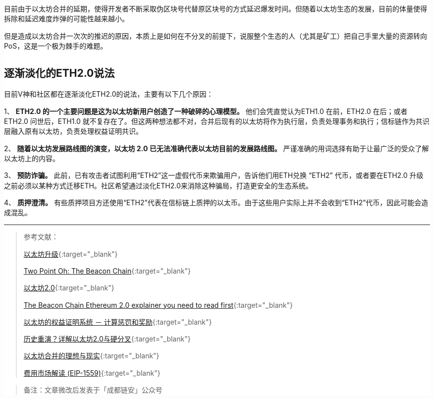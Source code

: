 目前由于以太坊合并的延期，使得开发者不断采取伪区块号代替原区块号的方式延迟爆发时间。但随着以太坊生态的发展，目前的体量使得拆除和延迟难度炸弹的可能性越来越小。

但是造成以太坊合并一次次的推迟的原因，本质上是如何在不分叉的前提下，说服整个生态的人（尤其是矿工）把自己手里大量的资源转向 PoS，这是一个极为棘手的难题。

## 逐渐淡化的ETH2.0说法

目前V神和社区都在逐渐淡化ETH2.0的说法，主要有以下几个原因：

1、  **ETH2.0 的一个主要问题是这为以太坊新用户创造了一种破碎的心理模型。** 他们会凭直觉认为ETH1.0 在前，ETH2.0
在后；或者ETH2.0 问世后，ETH1.0
就不复存在了。但这两种想法都不对，合并后现有的以太坊将作为执行层，负责处理事务和执行；信标链作为共识层融入原有以太坊，负责处理权益证明共识。

2、  **随着以太坊发展路线图的演变，以太坊 2.0 已无法准确代表以太坊目前的发展路线图。**
严谨准确的用词选择有助于让最广泛的受众了解以太坊上的内容。

3、  **预防诈骗。** 此前，已有攻击者试图利用“ETH2”这一虚假代币来欺骗用户，告诉他们用ETH兑换 “ETH2” 代币，或者要在ETH2.0
升级之前必须以某种方式迁移ETH。社区希望通过淡化ETH2.0来消除这种骗局，打造更安全的生态系统。

4、  **质押澄清。** 有些质押项目方还使用“ETH2”代表在信标链上质押的以太币。由于这些用户实际上并不会收到“ETH2”代币，因此可能会造成混乱。

---

> 参考文献：
>
> [以太坊升级](https://ethereum.org/en/upgrades/){:target="_blank"}
>
> [Two Point Oh: The Beacon Chain](https://our.status.im/two-point-oh-the-beacon-chain/){:target="_blank"}
>
> [以太坊2.0](https://blog.bitmex.com/zh_cn-ethereum-2-0/){:target="_blank"}
>
> [The Beacon Chain Ethereum 2.0 explainer you need to read first](https://ethos.dev/beacon-chain/){:target="_blank"}
>
> [以太坊的权益证明系统 － 计算惩罚和奖励](https://blog.bitmex.com/zh_cn-ethereums-proof-of-stake-system-calculating-penalties-rewards/){:target="_blank"}
>
> [历史重演？详解以太坊2.0与硬分叉](https://www.theblockbeats.info/news/31549){:target="_blank"}
>
> [以太坊合并的理想与现实](https://web3caff.com/zh/archives/22657){:target="_blank"}
>
> [费用市场解读 (EIP-1559)](https://blog.bitmex.com/zh_cn-breaking-down-the-fee-market-eip-1559/){:target="_blank"}

> 备注：文章微改后发表于「成都链安」公众号
